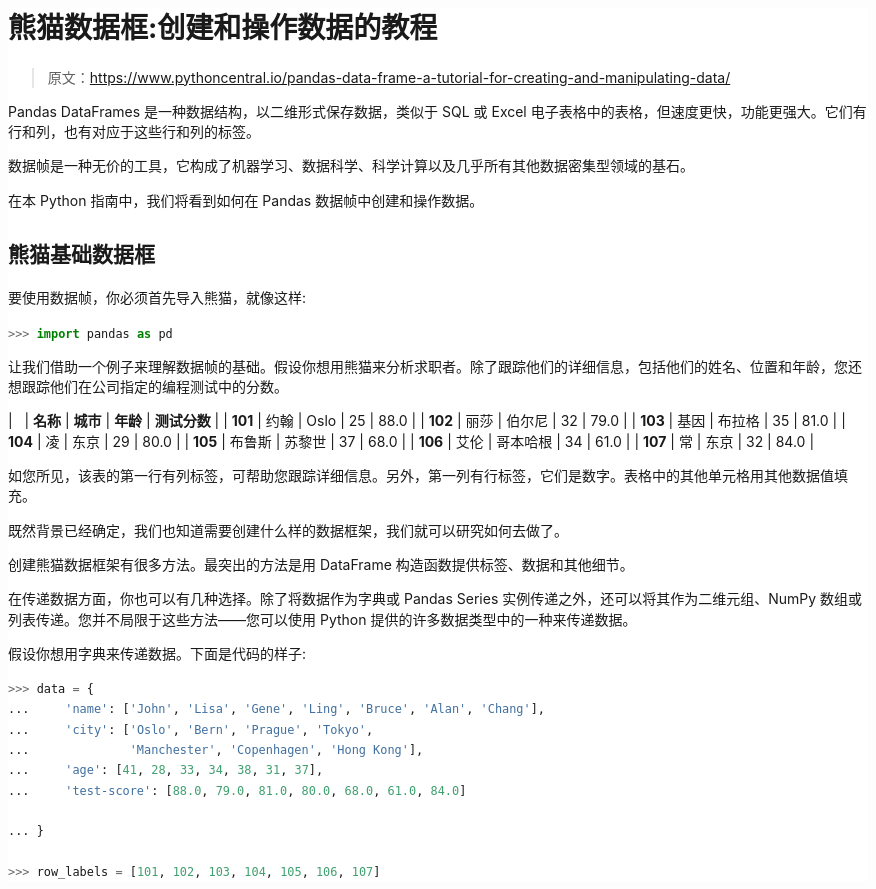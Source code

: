 # 熊猫数据框:创建和操作数据的教程

> 原文：<https://www.pythoncentral.io/pandas-data-frame-a-tutorial-for-creating-and-manipulating-data/>

Pandas DataFrames 是一种数据结构，以二维形式保存数据，类似于 SQL 或 Excel 电子表格中的表格，但速度更快，功能更强大。它们有行和列，也有对应于这些行和列的标签。

数据帧是一种无价的工具，它构成了机器学习、数据科学、科学计算以及几乎所有其他数据密集型领域的基石。

在本 Python 指南中，我们将看到如何在 Pandas 数据帧中创建和操作数据。

## **熊猫基础数据框**

要使用数据帧，你必须首先导入熊猫，就像这样:

```py
>>> import pandas as pd
```

让我们借助一个例子来理解数据帧的基础。假设你想用熊猫来分析求职者。除了跟踪他们的详细信息，包括他们的姓名、位置和年龄，您还想跟踪他们在公司指定的编程测试中的分数。

|   | **名称** | **城市** | **年龄** | **测试分数** |
| **101** | 约翰 | Oslo | 25 | 88.0 |
| **102** | 丽莎 | 伯尔尼 | 32 | 79.0 |
| **103** | 基因 | 布拉格 | 35 | 81.0 |
| **104** | 凌 | 东京 | 29 | 80.0 |
| **105** | 布鲁斯 | 苏黎世 | 37 | 68.0 |
| **106** | 艾伦 | 哥本哈根 | 34 | 61.0 |
| **107** | 常 | 东京 | 32 | 84.0 |

如您所见，该表的第一行有列标签，可帮助您跟踪详细信息。另外，第一列有行标签，它们是数字。表格中的其他单元格用其他数据值填充。

既然背景已经确定，我们也知道需要创建什么样的数据框架，我们就可以研究如何去做了。

创建熊猫数据框架有很多方法。最突出的方法是用 DataFrame 构造函数提供标签、数据和其他细节。

在传递数据方面，你也可以有几种选择。除了将数据作为字典或 Pandas Series 实例传递之外，还可以将其作为二维元组、NumPy 数组或列表传递。您并不局限于这些方法——您可以使用 Python 提供的许多数据类型中的一种来传递数据。

假设你想用字典来传递数据。下面是代码的样子:

```py
>>> data = {
...     'name': ['John', 'Lisa', 'Gene', 'Ling', 'Bruce', 'Alan', 'Chang'],
...     'city': ['Oslo', 'Bern', 'Prague', 'Tokyo',
...              'Manchester', 'Copenhagen', 'Hong Kong'],
...     'age': [41, 28, 33, 34, 38, 31, 37],
...     'test-score': [88.0, 79.0, 81.0, 80.0, 68.0, 61.0, 84.0]

... }

>>> row_labels = [101, 102, 103, 104, 105, 106, 107]
```
